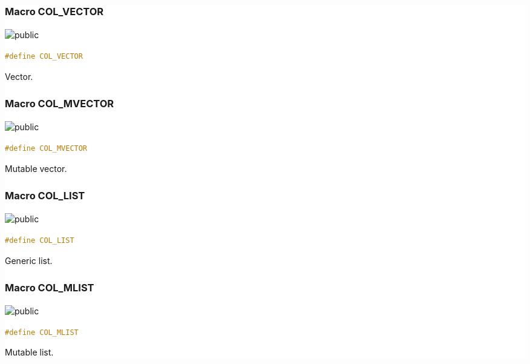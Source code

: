 



<a id="group__words_1ga72ce8bcc3a5db0dc98b0740ba8223558"></a>
### Macro COL\_VECTOR

![][public]

```cpp
#define COL_VECTOR
```

Vector.





<a id="group__words_1ga7edc72b3266c04c24c517c84514e908b"></a>
### Macro COL\_MVECTOR

![][public]

```cpp
#define COL_MVECTOR
```

Mutable vector.





<a id="group__words_1gafaaad5bdc900622b1387bcb1f32f61c3"></a>
### Macro COL\_LIST

![][public]

```cpp
#define COL_LIST
```

Generic list.





<a id="group__words_1ga7ee70ee3416cdb3bafa3c752b92f0c98"></a>
### Macro COL\_MLIST

![][public]

```cpp
#define COL_MLIST
```

Mutable list.





[public]: https://img.shields.io/badge/-public-brightgreen (public)
[C++]: https://img.shields.io/badge/language-C%2B%2B-blue (C++)
[Markdown]: https://img.shields.io/badge/language-Markdown-blue (Markdown)
[private]: https://img.shields.io/badge/-private-red (private)
[static]: https://img.shields.io/badge/-static-lightgrey (static)